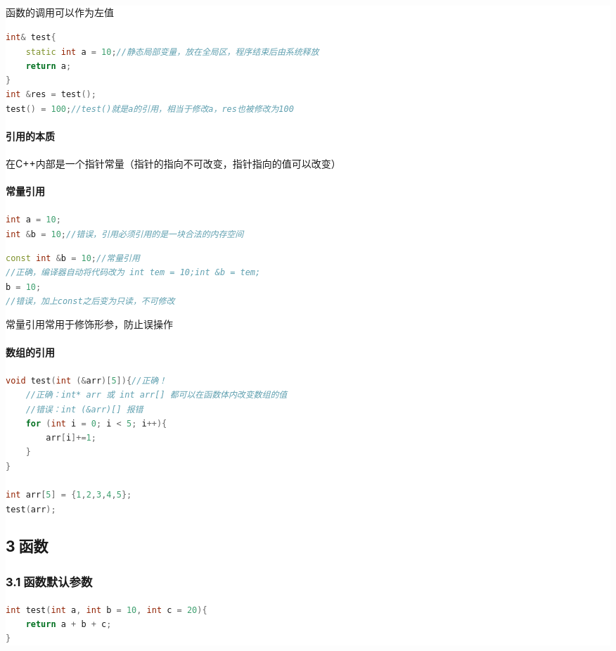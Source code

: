 函数的调用可以作为左值

```c++
int& test{
	static int a = 10;//静态局部变量，放在全局区，程序结束后由系统释放
	return a;
}
int &res = test();
test() = 100;//test()就是a的引用，相当于修改a，res也被修改为100
```

#### 引用的本质

在C++内部是一个指针常量（指针的指向不可改变，指针指向的值可以改变）

#### 常量引用

```c++
int a = 10; 
int &b = 10;//错误，引用必须引用的是一块合法的内存空间
```

```c++
const int &b = 10;//常量引用
//正确，编译器自动将代码改为 int tem = 10;int &b = tem;
b = 10;
//错误，加上const之后变为只读，不可修改
```

常量引用常用于修饰形参，防止误操作

#### 数组的引用

```c++
void test(int (&arr)[5]){//正确！
    //正确：int* arr 或 int arr[] 都可以在函数体内改变数组的值
    //错误：int (&arr)[] 报错
    for (int i = 0; i < 5; i++){
        arr[i]+=1;
    }
}

int arr[5] = {1,2,3,4,5};
test(arr);
```



## 3 函数

### 3.1 函数默认参数

```C++
int test(int a, int b = 10, int c = 20){
    return a + b + c;
}
```
